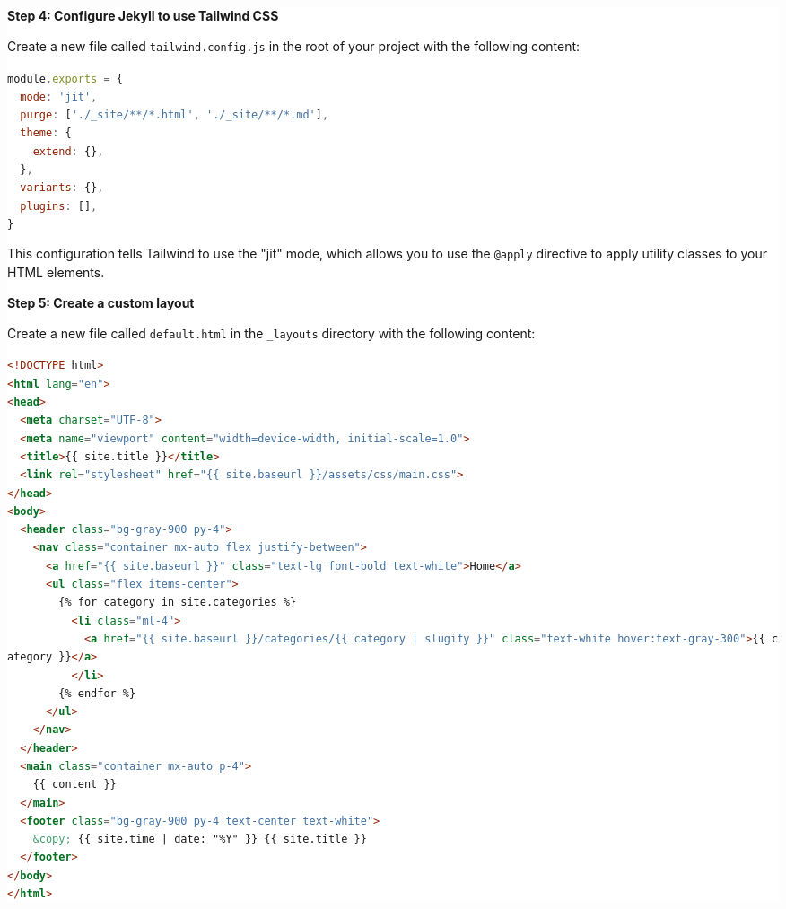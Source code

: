 **Step 4: Configure Jekyll to use Tailwind CSS**

Create a new file called `tailwind.config.js` in the root of your project with the following content:

```javascript
module.exports = {
  mode: 'jit',
  purge: ['./_site/**/*.html', './_site/**/*.md'],
  theme: {
    extend: {},
  },
  variants: {},
  plugins: [],
}
```

This configuration tells Tailwind to use the "jit" mode, which allows you to use the `@apply` directive to apply utility classes to your HTML elements.

**Step 5: Create a custom layout**

Create a new file called `default.html` in the `_layouts` directory with the following content:

```html
<!DOCTYPE html>
<html lang="en">
<head>
  <meta charset="UTF-8">
  <meta name="viewport" content="width=device-width, initial-scale=1.0">
  <title>{{ site.title }}</title>
  <link rel="stylesheet" href="{{ site.baseurl }}/assets/css/main.css">
</head>
<body>
  <header class="bg-gray-900 py-4">
    <nav class="container mx-auto flex justify-between">
      <a href="{{ site.baseurl }}" class="text-lg font-bold text-white">Home</a>
      <ul class="flex items-center">
        {% for category in site.categories %}
          <li class="ml-4">
            <a href="{{ site.baseurl }}/categories/{{ category | slugify }}" class="text-white hover:text-gray-300">{{ category }}</a>
          </li>
        {% endfor %}
      </ul>
    </nav>
  </header>
  <main class="container mx-auto p-4">
    {{ content }}
  </main>
  <footer class="bg-gray-900 py-4 text-center text-white">
    &copy; {{ site.time | date: "%Y" }} {{ site.title }}
  </footer>
</body>
</html>
```
